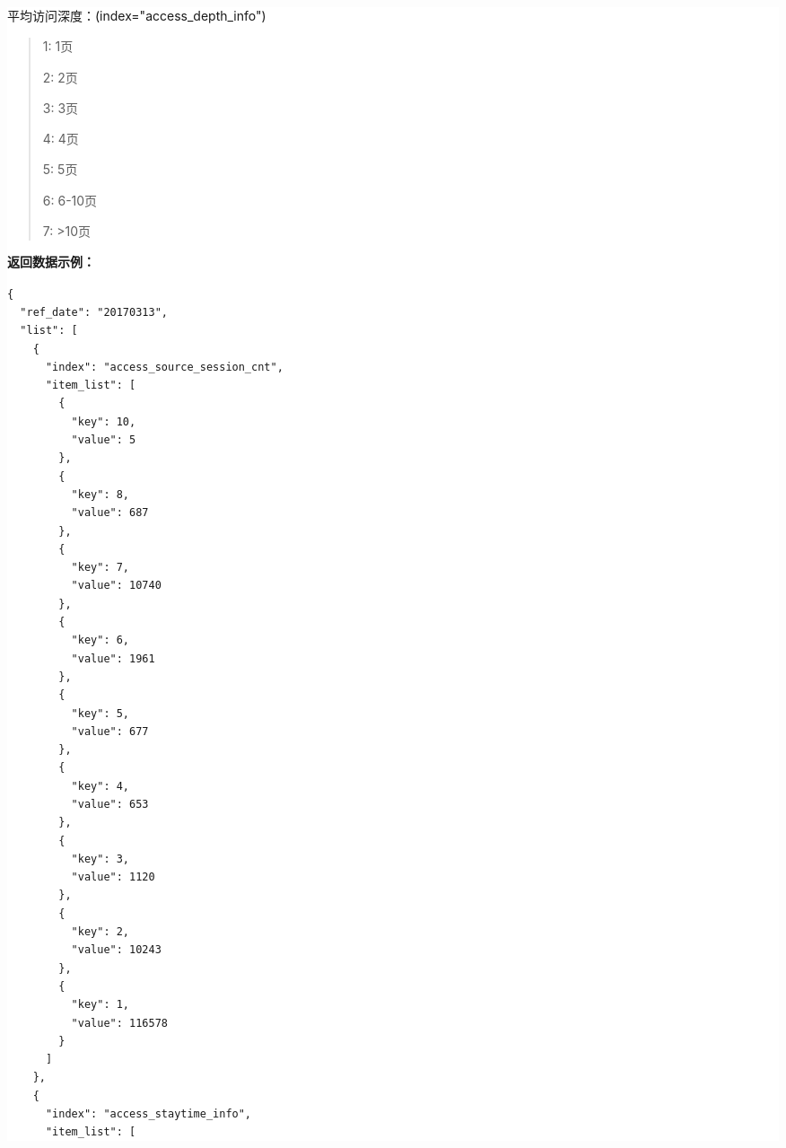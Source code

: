 平均访问深度：(index="access\_depth\_info")

> 1: 1页
> 
> 2: 2页
> 
> 3: 3页
> 
> 4: 4页
> 
> 5: 5页
> 
> 6: 6-10页
> 
> 7: >10页

**返回数据示例：**

    {
      "ref_date": "20170313",
      "list": [
        {
          "index": "access_source_session_cnt",
          "item_list": [
            {
              "key": 10,
              "value": 5
            },
            {
              "key": 8,
              "value": 687
            },
            {
              "key": 7,
              "value": 10740
            },
            {
              "key": 6,
              "value": 1961
            },
            {
              "key": 5,
              "value": 677
            },
            {
              "key": 4,
              "value": 653
            },
            {
              "key": 3,
              "value": 1120
            },
            {
              "key": 2,
              "value": 10243
            },
            {
              "key": 1,
              "value": 116578
            }
          ]
        },
        {
          "index": "access_staytime_info",
          "item_list": [